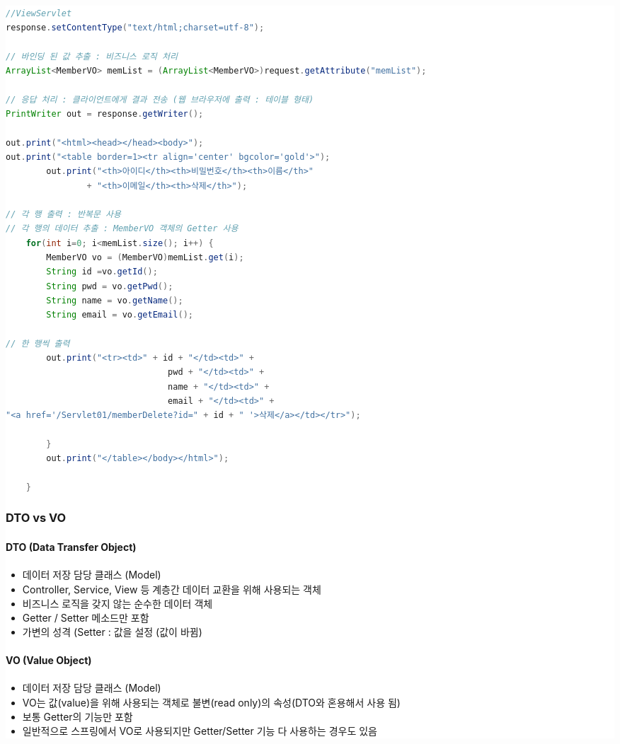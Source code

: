 ```java
//ViewServlet
response.setContentType("text/html;charset=utf-8");
		
// 바인딩 된 값 추출 : 비즈니스 로직 처리
ArrayList<MemberVO> memList = (ArrayList<MemberVO>)request.getAttribute("memList");
		
// 응답 처리 : 클라이언트에게 결과 전송 (웹 브라우저에 출력 : 테이블 형태)
PrintWriter out = response.getWriter();
		
out.print("<html><head></head><body>");
out.print("<table border=1><tr align='center' bgcolor='gold'>");
		out.print("<th>아이디</th><th>비밀번호</th><th>이름</th>"
				+ "<th>이메일</th><th>삭제</th>");
		
// 각 행 출력 : 반복문 사용
// 각 행의 데이터 추출 : MemberVO 객체의 Getter 사용
	for(int i=0; i<memList.size(); i++) {
		MemberVO vo = (MemberVO)memList.get(i);
		String id =vo.getId();
		String pwd = vo.getPwd();
		String name = vo.getName();
		String email = vo.getEmail();
			
// 한 행씩 출력
		out.print("<tr><td>" + id + "</td><td>" +
								pwd + "</td><td>" +
								name + "</td><td>" +
								email + "</td><td>" +
"<a href='/Servlet01/memberDelete?id=" + id + " '>삭제</a></td></tr>");
					
		}
		out.print("</table></body></html>");
		
	}
```



### DTO vs VO

#### DTO (Data Transfer Object)

- 데이터 저장 담당 클래스 (Model)
- Controller, Service, View 등 계층간 데이터 교환을 위해 사용되는 객체
- 비즈니스 로직을 갖지 않는 순수한 데이터 객체
-  Getter / Setter 메소드만 포함
- 가변의 성격 (Setter : 값을 설정 (값이 바뀜)

#### VO (Value Object)

- 데이터 저장 담당 클래스 (Model)
- VO는 값(value)을 위해 사용되는 객체로 불변(read only)의 속성(DTO와 혼용해서 사용 됨)
- 보통 Getter의 기능만 포함
- 일반적으로 스프링에서 VO로 사용되지만 Getter/Setter 기능 다 사용하는 경우도 있음

